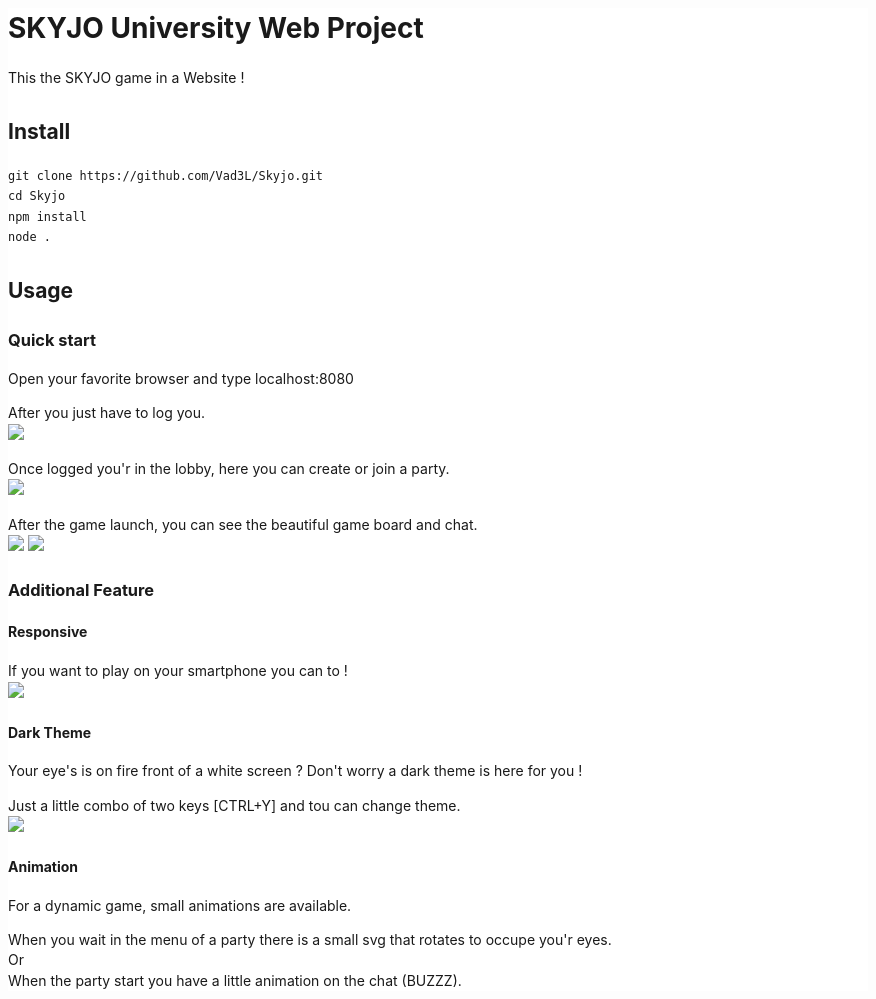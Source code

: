 # SKYJO University Web Project

This the SKYJO game in a Website !

## Install

```
git clone https://github.com/Vad3L/Skyjo.git
cd Skyjo
npm install
node .
```

## Usage

### Quick start

Open your favorite browser and type localhost:8080

After you just have to log you.<br>
[<img src="./public/img/login.png" width="250px"/>](./public/img/login.png)

Once logged you'r in the lobby, here you can create or join a party.<br>
[<img src="./public/img/lobby.png" width="500px"/>](./public/img/lobby.png)

After the game launch, you can see the beautiful game board and chat.<br>
[<img src="./public/img/gameBoard.png" width="400px"/>](./public/img/gameBoard.png)
[<img src="./public/img/chat.png" width="400px"/>](./public/img/chat.png)

### Additional Feature

#### Responsive
If you want to play on your smartphone you can to !<br>
[<img src="./public/img/responsive.png" width="300px"/>](./public/img/responsive.png)

#### Dark Theme
Your eye's is on fire front of a white screen ?
Don't worry a dark theme is here for you !

Just a little combo of two keys [CTRL+Y] and tou can change theme.<br>
[<img src="./public/img/darkTheme.png" width="500px"/>](./public/img/darkTheme.png)

#### Animation
For a dynamic game, small animations are available.

When you wait in the menu of a party there is a small svg that rotates to occupe you'r eyes.<br>
Or <br>
When the party start you have a little animation on the chat (BUZZZ).
